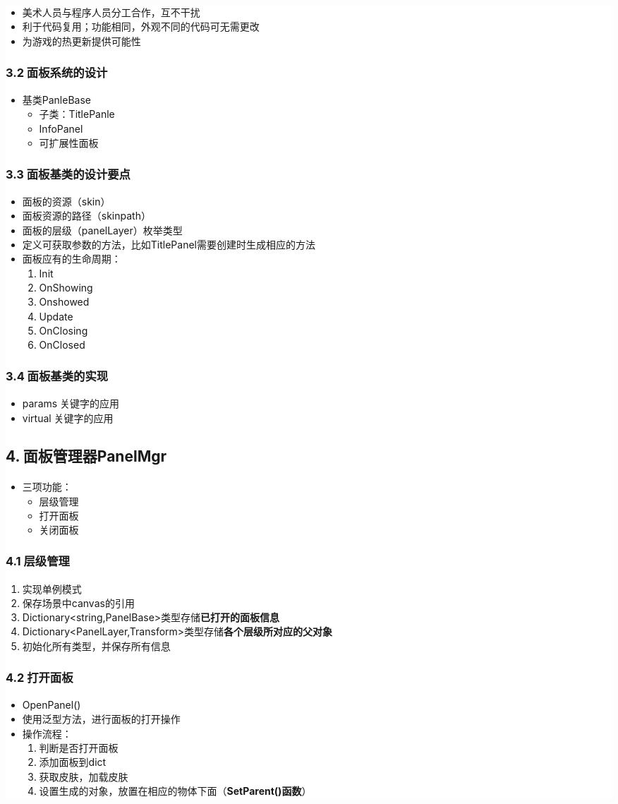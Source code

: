 * 美术人员与程序人员分工合作，互不干扰
* 利于代码复用；功能相同，外观不同的代码可无需更改
* 为游戏的热更新提供可能性

### 3.2 面板系统的设计 ###

* 基类PanleBase
	* 子类：TitlePanle
	* InfoPanel
	* 可扩展性面板

### 3.3 面板基类的设计要点 ###

* 面板的资源（skin）
* 面板资源的路径（skinpath）
* 面板的层级（panelLayer）枚举类型
* 定义可获取参数的方法，比如TitlePanel需要创建时生成相应的方法
* 面板应有的生命周期：
	1. Init
	2. OnShowing
	3. Onshowed
	4. Update
	5. OnClosing
	6. OnClosed

### 3.4 面板基类的实现 ###

* params 关键字的应用
* virtual 关键字的应用

## 4. 面板管理器PanelMgr ##

* 三项功能：
	* 层级管理
	* 打开面板
	* 关闭面板

### 4.1 层级管理 ###

1. 实现单例模式
2. 保存场景中canvas的引用
3. Dictionary<string,PanelBase>类型存储**已打开的面板信息**
4. Dictionary<PanelLayer,Transform>类型存储**各个层级所对应的父对象**
5. 初始化所有类型，并保存所有信息

### 4.2 打开面板 ###

* OpenPanel<T>()
* 使用泛型方法，进行面板的打开操作
* 操作流程：
	1. 判断是否打开面板
	2. 添加面板到dict
	3. 获取皮肤，加载皮肤
	4. 设置生成的对象，放置在相应的物体下面（**SetParent()函数**）
